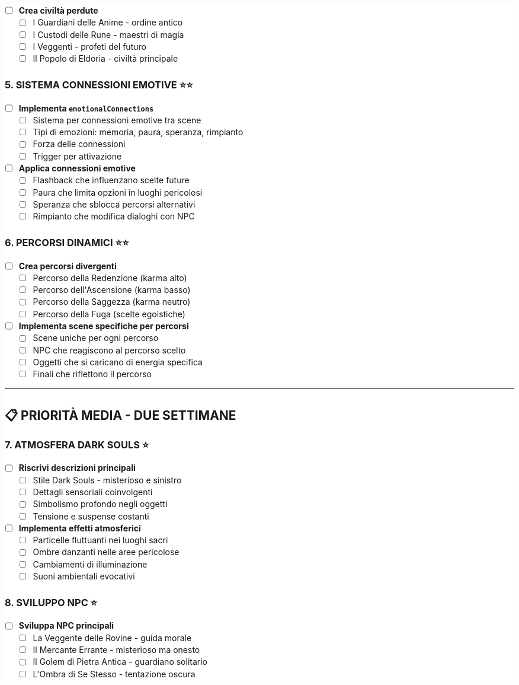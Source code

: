 - [ ] **Crea civiltà perdute**
  - [ ] I Guardiani delle Anime - ordine antico
  - [ ] I Custodi delle Rune - maestri di magia
  - [ ] I Veggenti - profeti del futuro
  - [ ] Il Popolo di Eldoria - civiltà principale

### **5. SISTEMA CONNESSIONI EMOTIVE** ⭐⭐
- [ ] **Implementa `emotionalConnections`**
  - [ ] Sistema per connessioni emotive tra scene
  - [ ] Tipi di emozioni: memoria, paura, speranza, rimpianto
  - [ ] Forza delle connessioni
  - [ ] Trigger per attivazione

- [ ] **Applica connessioni emotive**
  - [ ] Flashback che influenzano scelte future
  - [ ] Paura che limita opzioni in luoghi pericolosi
  - [ ] Speranza che sblocca percorsi alternativi
  - [ ] Rimpianto che modifica dialoghi con NPC

### **6. PERCORSI DINAMICI** ⭐⭐
- [ ] **Crea percorsi divergenti**
  - [ ] Percorso della Redenzione (karma alto)
  - [ ] Percorso dell'Ascensione (karma basso)
  - [ ] Percorso della Saggezza (karma neutro)
  - [ ] Percorso della Fuga (scelte egoistiche)

- [ ] **Implementa scene specifiche per percorsi**
  - [ ] Scene uniche per ogni percorso
  - [ ] NPC che reagiscono al percorso scelto
  - [ ] Oggetti che si caricano di energia specifica
  - [ ] Finali che riflettono il percorso

---

## 📋 PRIORITÀ MEDIA - DUE SETTIMANE

### **7. ATMOSFERA DARK SOULS** ⭐
- [ ] **Riscrivi descrizioni principali**
  - [ ] Stile Dark Souls - misterioso e sinistro
  - [ ] Dettagli sensoriali coinvolgenti
  - [ ] Simbolismo profondo negli oggetti
  - [ ] Tensione e suspense costanti

- [ ] **Implementa effetti atmosferici**
  - [ ] Particelle fluttuanti nei luoghi sacri
  - [ ] Ombre danzanti nelle aree pericolose
  - [ ] Cambiamenti di illuminazione
  - [ ] Suoni ambientali evocativi

### **8. SVILUPPO NPC** ⭐
- [ ] **Sviluppa NPC principali**
  - [ ] La Veggente delle Rovine - guida morale
  - [ ] Il Mercante Errante - misterioso ma onesto
  - [ ] Il Golem di Pietra Antica - guardiano solitario
  - [ ] L'Ombra di Se Stesso - tentazione oscura
